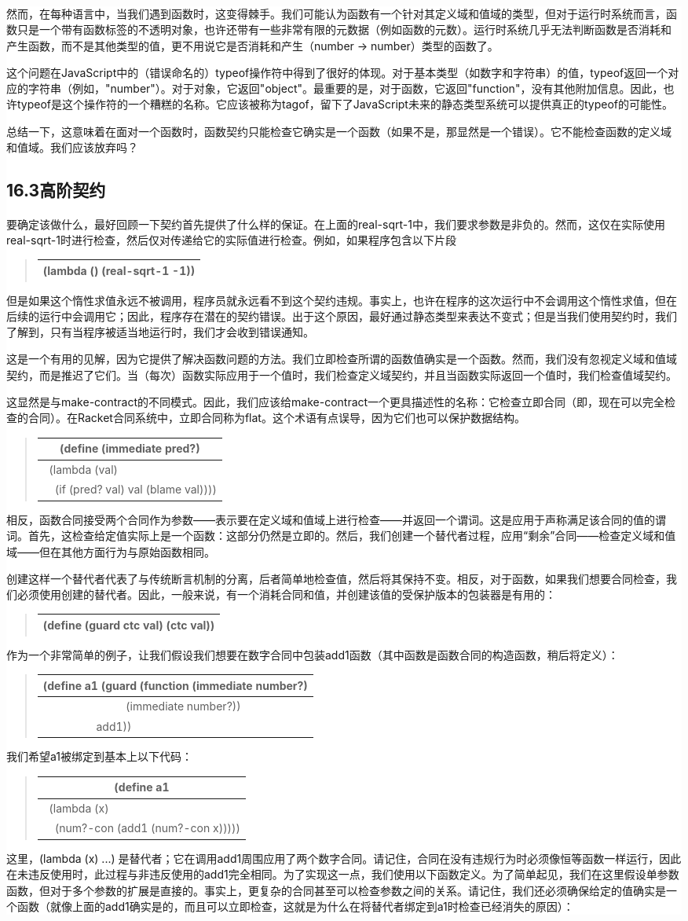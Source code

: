 然而，在每种语言中，当我们遇到函数时，这变得棘手。我们可能认为函数有一个针对其定义域和值域的类型，但对于运行时系统而言，函数只是一个带有函数标签的不透明对象，也许还带有一些非常有限的元数据（例如函数的元数）。运行时系统几乎无法判断函数是否消耗和产生函数，<wbr>而不是其他类型的值，<wbr>更不用说它是否消耗和产生（number -> number）类型的函数了。

这个问题在JavaScript中的（错误命名的）typeof操作符中得到了很好的体现。对于基本类型（如数字和字符串）的值，typeof返回一个对应的字符串（例如，"number"）。对于对象，它返回"object"。最重要的是，对于函数，它返回"function"，没有其他附加信息。因此，也许typeof是这个操作符的一个糟糕的名称。它应该被称为tagof，留下了JavaScript未来的静态类型系统可以提供真正的typeof的可能性。

总结一下，这意味着在面对一个函数时，函数契约只能检查它确实是一个函数（如果不是，那显然是一个错误）。它不能检查函数的定义域和值域。我们应该放弃吗？

## 16.3高阶契约

要确定该做什么，最好回顾一下契约首先提供了什么样的保证。在上面的real-sqrt-1中，我们要求参数是非负的。然而，这仅在实际使用real-sqrt-1时进行检查，然后仅对传递给它的实际值进行检查。例如，如果程序包含以下片段

> | (lambda () (real-sqrt-1 -1)) |
> | --- |

但是如果这个惰性求值永远不被调用，程序员就永远看不到这个契约违规。事实上，也许在程序的这次运行中不会调用这个惰性求值，但在后续的运行中会调用它；因此，程序存在潜在的契约错误。出于这个原因，最好通过静态类型来表达不变式；但是当我们使用契约时，我们了解到，只有当程序被适当地运行时，我们才会收到错误通知。

这是一个有用的见解，因为它提供了解决函数问题的方法。我们立即检查所谓的函数值确实是一个函数。然而，我们没有忽视定义域和值域契约，而是推迟了它们。当（每次）函数实际应用于一个值时，我们检查定义域契约，并且当函数实际返回一个值时，我们检查值域契约。

这显然是与make-contract的不同模式。因此，我们应该给make-contract一个更具描述性的名称：它检查立即合同（即，现在可以完全检查的合同）。在Racket合同系统中，立即合同称为flat。这个术语有点误导，因为它们也可以保护数据结构。

> | (define (immediate pred?) |
> | --- |
> |   (lambda (val) |
> |     (if (pred? val) val (blame val)))) |

相反，函数合同接受两个合同作为参数——表示要在定义域和值域上进行检查——并返回一个谓词。这是应用于声称满足该合同的值的谓词。首先，这检查给定值实际上是一个函数：这部分仍然是立即的。然后，我们创建一个替代者过程，应用“剩余”合同——检查定义域和值域——但在其他方面行为与原始函数相同。

创建这样一个替代者代表了与传统断言机制的分离，后者简单地检查值，然后将其保持不变。相反，对于函数，如果我们想要合同检查，我们必须使用创建的替代者。因此，一般来说，有一个消耗合同和值，并创建该值的受保护版本的包装器是有用的：

> | (define (guard ctc val) (ctc val)) |
> | --- |

作为一个非常简单的例子，让我们假设我们想要在数字合同中包装add1函数（其中函数是函数合同的构造函数，稍后将定义）：

> | (define a1 (guard (function (immediate number?) |
> | --- |
> |                             (immediate number?)) |
> |                   add1)) |

我们希望a1被绑定到基本上以下代码：

> | (define a1 |
> | --- |
> |   (lambda (x) |
> |     (num?-con (add1 (num?-con x))))) |

这里，(lambda (x) ...) 是替代者；它在调用add1周围应用了两个数字合同。请记住，合同在没有违规行为时必须像恒等函数一样运行，因此在未违反使用时，此过程与非违反使用的add1完全相同。为了实现这一点，我们使用以下函数定义。为了简单起见，我们在这里假设单参数函数，但对于多个参数的扩展是直接的。事实上，更复杂的合同甚至可以检查参数之间的关系。请记住，我们还必须确保给定的值确实是一个函数（就像上面的add1确实是的，而且可以立即检查，这就是为什么在将替代者绑定到a1时检查已经消失的原因）：
